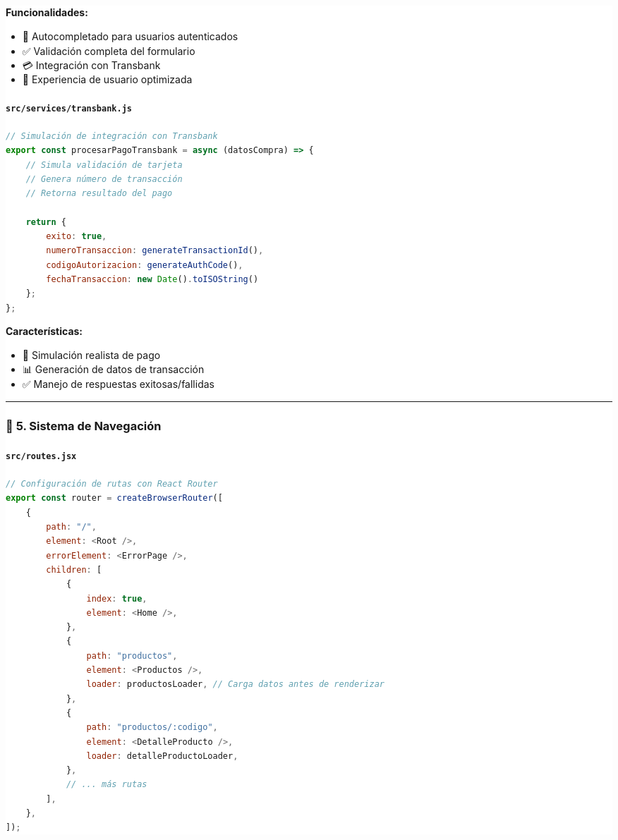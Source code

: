 **Funcionalidades:**
- 🔄 Autocompletado para usuarios autenticados
- ✅ Validación completa del formulario
- 💳 Integración con Transbank
- 🚀 Experiencia de usuario optimizada

#### `src/services/transbank.js`
```javascript
// Simulación de integración con Transbank
export const procesarPagoTransbank = async (datosCompra) => {
    // Simula validación de tarjeta
    // Genera número de transacción
    // Retorna resultado del pago
    
    return {
        exito: true,
        numeroTransaccion: generateTransactionId(),
        codigoAutorizacion: generateAuthCode(),
        fechaTransaccion: new Date().toISOString()
    };
};
```

**Características:**
- 🔐 Simulación realista de pago
- 📊 Generación de datos de transacción
- ✅ Manejo de respuestas exitosas/fallidas

---

### 🧭 **5. Sistema de Navegación**

#### `src/routes.jsx`
```javascript
// Configuración de rutas con React Router
export const router = createBrowserRouter([
    {
        path: "/",
        element: <Root />,
        errorElement: <ErrorPage />,
        children: [
            {
                index: true,
                element: <Home />,
            },
            {
                path: "productos",
                element: <Productos />,
                loader: productosLoader, // Carga datos antes de renderizar
            },
            {
                path: "productos/:codigo",
                element: <DetalleProducto />,
                loader: detalleProductoLoader,
            },
            // ... más rutas
        ],
    },
]);
```
